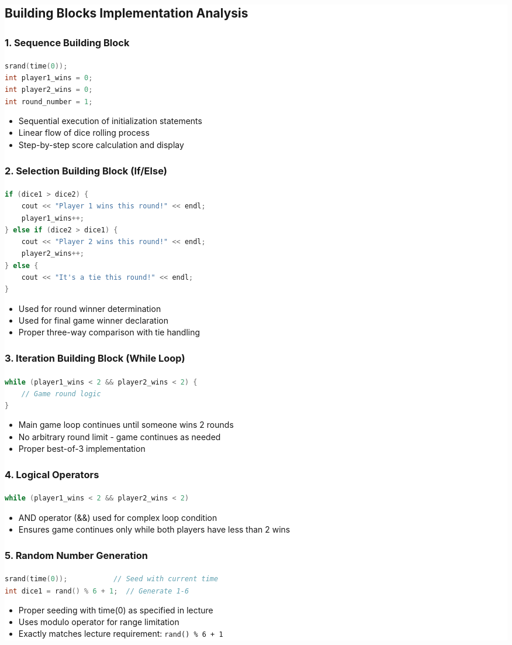 ## Building Blocks Implementation Analysis

### 1. **Sequence Building Block**
```cpp
srand(time(0));
int player1_wins = 0;
int player2_wins = 0;
int round_number = 1;
```
- Sequential execution of initialization statements
- Linear flow of dice rolling process
- Step-by-step score calculation and display

### 2. **Selection Building Block (If/Else)**
```cpp
if (dice1 > dice2) {
    cout << "Player 1 wins this round!" << endl;
    player1_wins++;
} else if (dice2 > dice1) {
    cout << "Player 2 wins this round!" << endl;
    player2_wins++;
} else {
    cout << "It's a tie this round!" << endl;
}
```
- Used for round winner determination
- Used for final game winner declaration
- Proper three-way comparison with tie handling

### 3. **Iteration Building Block (While Loop)**
```cpp
while (player1_wins < 2 && player2_wins < 2) {
    // Game round logic
}
```
- Main game loop continues until someone wins 2 rounds
- No arbitrary round limit - game continues as needed
- Proper best-of-3 implementation

### 4. **Logical Operators**
```cpp
while (player1_wins < 2 && player2_wins < 2)
```
- AND operator (&&) used for complex loop condition
- Ensures game continues only while both players have less than 2 wins

### 5. **Random Number Generation**
```cpp
srand(time(0));           // Seed with current time
int dice1 = rand() % 6 + 1;  // Generate 1-6
```
- Proper seeding with time(0) as specified in lecture
- Uses modulo operator for range limitation
- Exactly matches lecture requirement: `rand() % 6 + 1`
